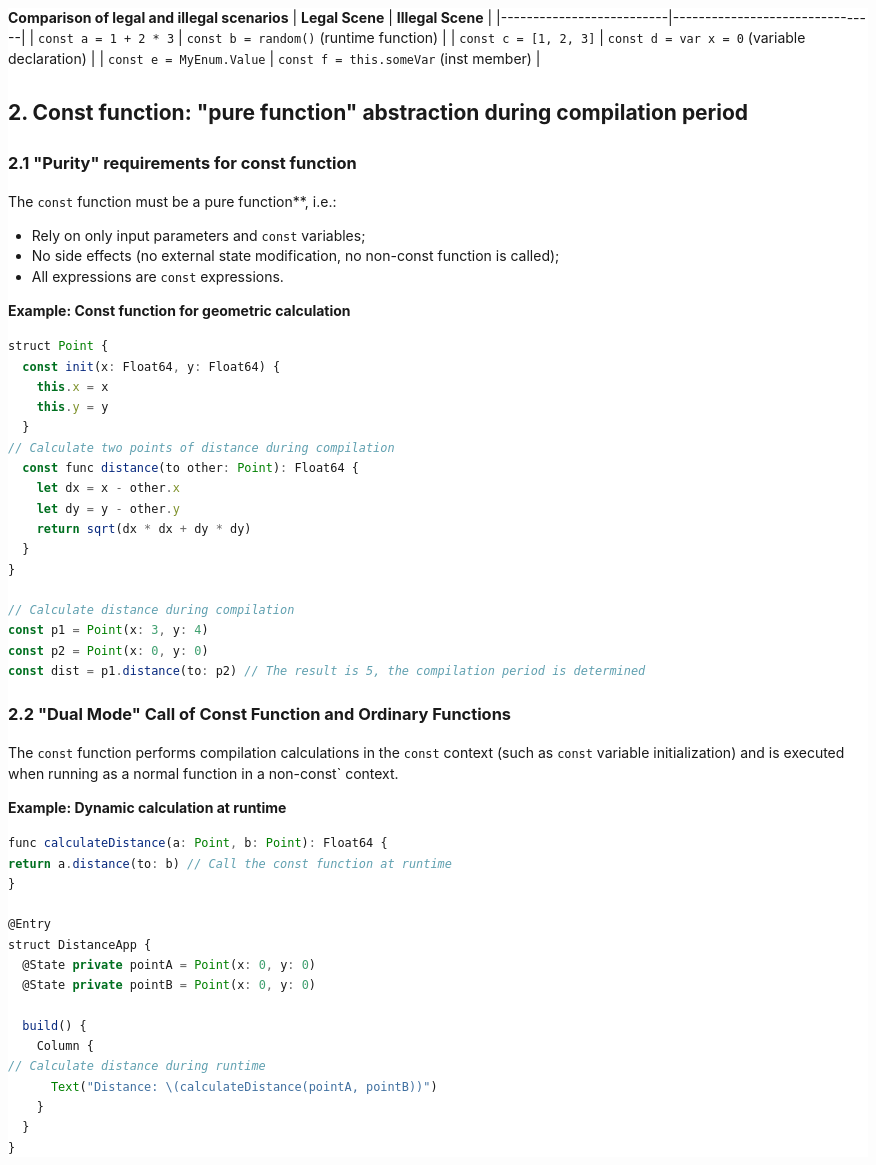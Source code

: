 **Comparison of legal and illegal scenarios**
| **Legal Scene** | **Illegal Scene** |
|--------------------------|--------------------------------|
| `const a = 1 + 2 * 3` | `const b = random()` (runtime function) |
| `const c = [1, 2, 3]` | `const d = var x = 0` (variable declaration) |
| `const e = MyEnum.Value` | `const f = this.someVar` (inst member) |


## 2. Const function: "pure function" abstraction during compilation period

### 2.1 "Purity" requirements for const function
The `const` function must be a pure function**, i.e.:
- Rely on only input parameters and `const` variables;
- No side effects (no external state modification, no non-const function is called);
- All expressions are `const` expressions.

**Example: Const function for geometric calculation**
```typescript
struct Point {
  const init(x: Float64, y: Float64) {
    this.x = x
    this.y = y
  }
// Calculate two points of distance during compilation
  const func distance(to other: Point): Float64 {
    let dx = x - other.x
    let dy = y - other.y
    return sqrt(dx * dx + dy * dy)
  }
}

// Calculate distance during compilation
const p1 = Point(x: 3, y: 4)
const p2 = Point(x: 0, y: 0)
const dist = p1.distance(to: p2) // The result is 5, the compilation period is determined
```

### 2.2 "Dual Mode" Call of Const Function and Ordinary Functions
The `const` function performs compilation calculations in the `const` context (such as `const` variable initialization) and is executed when running as a normal function in a non-const` context.

**Example: Dynamic calculation at runtime**
```typescript
func calculateDistance(a: Point, b: Point): Float64 {
return a.distance(to: b) // Call the const function at runtime
}

@Entry
struct DistanceApp {
  @State private pointA = Point(x: 0, y: 0)
  @State private pointB = Point(x: 0, y: 0)

  build() {
    Column {
// Calculate distance during runtime
      Text("Distance: \(calculateDistance(pointA, pointB))")
    }
  }
}
```
